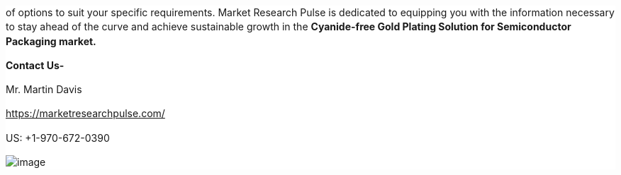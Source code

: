 of options to suit your specific requirements. Market Research Pulse is dedicated to equipping you with the information necessary to stay ahead of the curve and achieve sustainable growth in the <strong>Cyanide-free Gold Plating Solution for Semiconductor Packaging market.</strong></p><p><strong>Contact Us-</strong></p><p>Mr. Martin Davis</p><p>https://marketresearchpulse.com/</p><p>US: +1-970-672-0390</p>
![image](https://github.com/user-attachments/assets/ad7ba91c-13ae-45d7-b8d2-9740cb097eab)
